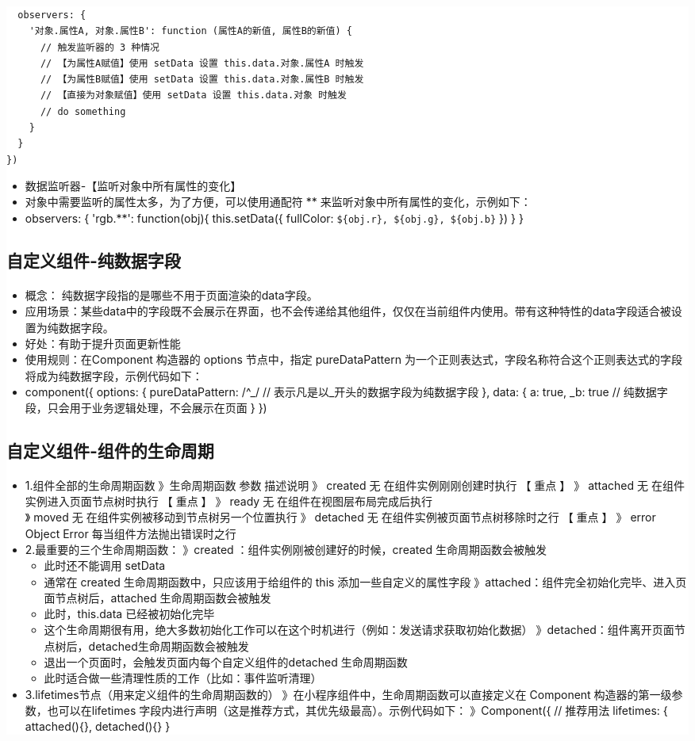       observers: {
        '对象.属性A, 对象.属性B': function (属性A的新值, 属性B的新值) {
          // 触发监听器的 3 种情况
          // 【为属性A赋值】使用 setData 设置 this.data.对象.属性A 时触发
          // 【为属性B赋值】使用 setData 设置 this.data.对象.属性B 时触发
          // 【直接为对象赋值】使用 setData 设置 this.data.对象 时触发
          // do something
        }
      }
    })
  - 数据监听器-【监听对象中所有属性的变化】
  - 对象中需要监听的属性太多，为了方便，可以使用通配符 ** 来监听对象中所有属性的变化，示例如下：
  - observers: {
      'rgb.**': function(obj){
        this.setData({
          fullColor: `${obj.r}, ${obj.g}, ${obj.b}`
        })
      }
    }

## 自定义组件-纯数据字段
  - 概念： 纯数据字段指的是哪些不用于页面渲染的data字段。
  - 应用场景：某些data中的字段既不会展示在界面，也不会传递给其他组件，仅仅在当前组件内使用。带有这种特性的data字段适合被设置为纯数据字段。
  - 好处：有助于提升页面更新性能
  - 使用规则：在Component 构造器的 options 节点中，指定 pureDataPattern 为一个正则表达式，字段名称符合这个正则表达式的字段将成为纯数据字段，示例代码如下：
  - component({
      options: {
        pureDataPattern: /^_/  // 表示凡是以_开头的数据字段为纯数据字段
      },
      data: {
        a: true,
        _b: true // 纯数据字段，只会用于业务逻辑处理，不会展示在页面
      }
    })

## 自定义组件-组件的生命周期
  - 1.组件全部的生命周期函数
    》生命周期函数     参数        描述说明
    》  created       无         在组件实例刚刚创建时执行         【 重点 】
    》  attached      无         在组件实例进入页面节点树时执行    【 重点 】
    》  ready         无         在组件在视图层布局完成后执行      
    》  moved         无         在组件实例被移动到节点树另一个位置执行
    》  detached      无         在组件实例被页面节点树移除时之行  【 重点 】
    》  error     Object Error   每当组件方法抛出错误时之行
  - 2.最重要的三个生命周期函数：
    》created ：组件实例刚被创建好的时候，created 生命周期函数会被触发
      - 此时还不能调用 setData
      - 通常在 created 生命周期函数中，只应该用于给组件的 this 添加一些自定义的属性字段
    》attached：组件完全初始化完毕、进入页面节点树后，attached 生命周期函数会被触发
      - 此时，this.data 已经被初始化完毕
      - 这个生命周期很有用，绝大多数初始化工作可以在这个时机进行（例如：发送请求获取初始化数据）
    》detached：组件离开页面节点树后，detached生命周期函数会被触发
      - 退出一个页面时，会触发页面内每个自定义组件的detached 生命周期函数
      - 此时适合做一些清理性质的工作（比如：事件监听清理）
  - 3.lifetimes节点（用来定义组件的生命周期函数的）
    》在小程序组件中，生命周期函数可以直接定义在 Component 构造器的第一级参数，也可以在lifetimes 字段内进行声明（这是推荐方式，其优先级最高）。示例代码如下：
    》Component({
      // 推荐用法
      lifetimes: {
        attached(){},
        detached(){}
      }